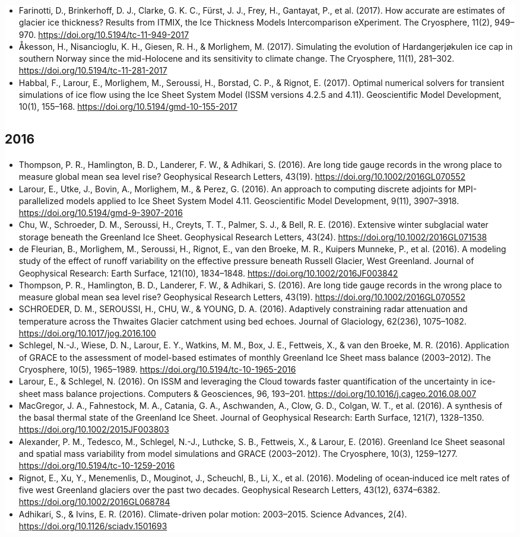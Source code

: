 - Farinotti, D., Brinkerhoff, D. J., Clarke, G. K. C., Fürst, J. J., Frey, H., Gantayat, P., et al. (2017). How accurate are estimates of glacier ice thickness? Results from ITMIX, the Ice Thickness Models Intercomparison eXperiment. The Cryosphere, 11(2), 949–970. <a href="https://doi.org/10.5194/tc-11-949-2017" target=_blank>https://doi.org/10.5194/tc-11-949-2017</a>
- Åkesson, H., Nisancioglu, K. H., Giesen, R. H., & Morlighem, M. (2017). Simulating the evolution of Hardangerjøkulen ice cap in southern Norway since the mid-Holocene and its sensitivity to climate change. The Cryosphere, 11(1), 281–302. <a href="https://doi.org/10.5194/tc-11-281-2017" target=_blank>https://doi.org/10.5194/tc-11-281-2017</a>
- Habbal, F., Larour, E., Morlighem, M., Seroussi, H., Borstad, C. P., & Rignot, E. (2017). Optimal numerical solvers for transient simulations of ice flow using the Ice Sheet System Model (ISSM versions 4.2.5 and 4.11). Geoscientific Model Development, 10(1), 155–168. <a href="https://doi.org/10.5194/gmd-10-155-2017" target=_blank>https://doi.org/10.5194/gmd-10-155-2017</a>

## 2016
- Thompson, P. R., Hamlington, B. D., Landerer, F. W., & Adhikari, S. (2016). Are long tide gauge records in the wrong place to measure global mean sea level rise? Geophysical Research Letters, 43(19). <a href="https://doi.org/10.1002/2016GL070552" target=_blank>https://doi.org/10.1002/2016GL070552</a>
- Larour, E., Utke, J., Bovin, A., Morlighem, M., & Perez, G. (2016). An approach to computing discrete adjoints for MPI-parallelized models applied to Ice Sheet System Model 4.11. Geoscientific Model Development, 9(11), 3907–3918. <a href="https://doi.org/10.5194/gmd-9-3907-2016" target=_blank>https://doi.org/10.5194/gmd-9-3907-2016</a>
- Chu, W., Schroeder, D. M., Seroussi, H., Creyts, T. T., Palmer, S. J., & Bell, R. E. (2016). Extensive winter subglacial water storage beneath the Greenland Ice Sheet. Geophysical Research Letters, 43(24). <a href="https://doi.org/10.1002/2016GL071538" target=_blank>https://doi.org/10.1002/2016GL071538</a>
- de Fleurian, B., Morlighem, M., Seroussi, H., Rignot, E., van den Broeke, M. R., Kuipers Munneke, P., et al. (2016). A modeling study of the effect of runoff variability on the effective pressure beneath Russell Glacier, West Greenland. Journal of Geophysical Research: Earth Surface, 121(10), 1834–1848. <a href="https://doi.org/10.1002/2016JF003842" target=_blank>https://doi.org/10.1002/2016JF003842</a>
- Thompson, P. R., Hamlington, B. D., Landerer, F. W., & Adhikari, S. (2016). Are long tide gauge records in the wrong place to measure global mean sea level rise? Geophysical Research Letters, 43(19). <a href="https://doi.org/10.1002/2016GL070552" target=_blank>https://doi.org/10.1002/2016GL070552</a>
- SCHROEDER, D. M., SEROUSSI, H., CHU, W., & YOUNG, D. A. (2016). Adaptively constraining radar attenuation and temperature across the Thwaites Glacier catchment using bed echoes. Journal of Glaciology, 62(236), 1075–1082. <a href="https://doi.org/10.1017/jog.2016.100" target=_blank>https://doi.org/10.1017/jog.2016.100</a>
- Schlegel, N.-J., Wiese, D. N., Larour, E. Y., Watkins, M. M., Box, J. E., Fettweis, X., & van den Broeke, M. R. (2016). Application of GRACE to the assessment of model-based estimates of monthly Greenland Ice Sheet mass balance (2003–2012). The Cryosphere, 10(5), 1965–1989. <a href="https://doi.org/10.5194/tc-10-1965-2016" target=_blank>https://doi.org/10.5194/tc-10-1965-2016</a>
- Larour, E., & Schlegel, N. (2016). On ISSM and leveraging the Cloud towards faster quantification of the uncertainty in ice-sheet mass balance projections. Computers &amp; Geosciences, 96, 193–201. <a href="https://doi.org/10.1016/j.cageo.2016.08.007" target=_blank>https://doi.org/10.1016/j.cageo.2016.08.007</a>
- MacGregor, J. A., Fahnestock, M. A., Catania, G. A., Aschwanden, A., Clow, G. D., Colgan, W. T., et al. (2016). A synthesis of the basal thermal state of the Greenland Ice Sheet. Journal of Geophysical Research: Earth Surface, 121(7), 1328–1350. <a href="https://doi.org/10.1002/2015JF003803" target=_blank>https://doi.org/10.1002/2015JF003803</a>
- Alexander, P. M., Tedesco, M., Schlegel, N.-J., Luthcke, S. B., Fettweis, X., & Larour, E. (2016). Greenland Ice Sheet seasonal and spatial mass variability from model simulations and GRACE (2003–2012). The Cryosphere, 10(3), 1259–1277. <a href="https://doi.org/10.5194/tc-10-1259-2016" target=_blank>https://doi.org/10.5194/tc-10-1259-2016</a>
- Rignot, E., Xu, Y., Menemenlis, D., Mouginot, J., Scheuchl, B., Li, X., et al. (2016). Modeling of ocean‐induced ice melt rates of five west Greenland glaciers over the past two decades. Geophysical Research Letters, 43(12), 6374–6382. <a href="https://doi.org/10.1002/2016GL068784" target=_blank>https://doi.org/10.1002/2016GL068784</a>
- Adhikari, S., & Ivins, E. R. (2016). Climate-driven polar motion: 2003–2015. Science Advances, 2(4). <a href="https://doi.org/10.1126/sciadv.1501693" target=_blank>https://doi.org/10.1126/sciadv.1501693</a>